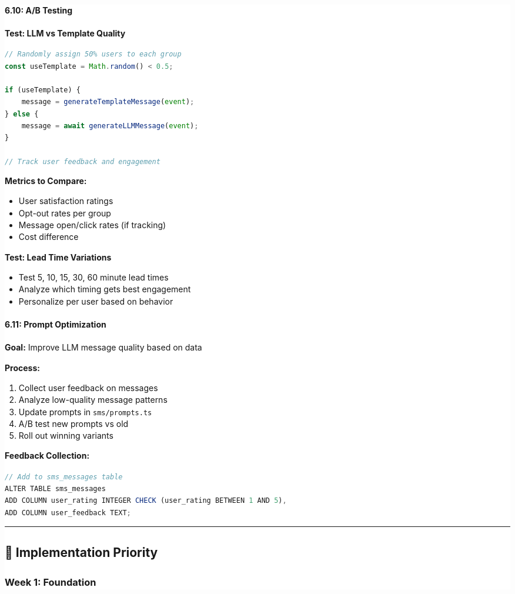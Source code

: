 #### 6.10: A/B Testing

**Test: LLM vs Template Quality**

```typescript
// Randomly assign 50% users to each group
const useTemplate = Math.random() < 0.5;

if (useTemplate) {
	message = generateTemplateMessage(event);
} else {
	message = await generateLLMMessage(event);
}

// Track user feedback and engagement
```

**Metrics to Compare:**

- User satisfaction ratings
- Opt-out rates per group
- Message open/click rates (if tracking)
- Cost difference

**Test: Lead Time Variations**

- Test 5, 10, 15, 30, 60 minute lead times
- Analyze which timing gets best engagement
- Personalize per user based on behavior

#### 6.11: Prompt Optimization

**Goal:** Improve LLM message quality based on data

**Process:**

1. Collect user feedback on messages
2. Analyze low-quality message patterns
3. Update prompts in `sms/prompts.ts`
4. A/B test new prompts vs old
5. Roll out winning variants

**Feedback Collection:**

```typescript
// Add to sms_messages table
ALTER TABLE sms_messages
ADD COLUMN user_rating INTEGER CHECK (user_rating BETWEEN 1 AND 5),
ADD COLUMN user_feedback TEXT;
```

---

## 🚀 Implementation Priority

### Week 1: Foundation
